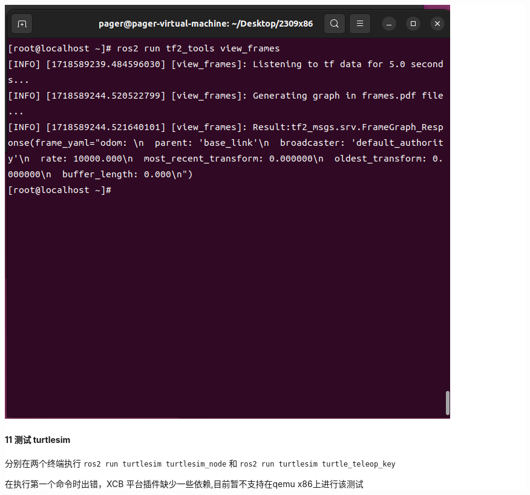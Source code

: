 ![image-20231123220440481](./img/34.png)

#### 11 测试 turtlesim

分别在两个终端执行 `ros2 run turtlesim turtlesim_node` 和 `ros2 run turtlesim turtle_teleop_key` 

在执行第一个命令时出错，XCB 平台插件缺少一些依赖,目前暂不支持在qemu x86上进行该测试
